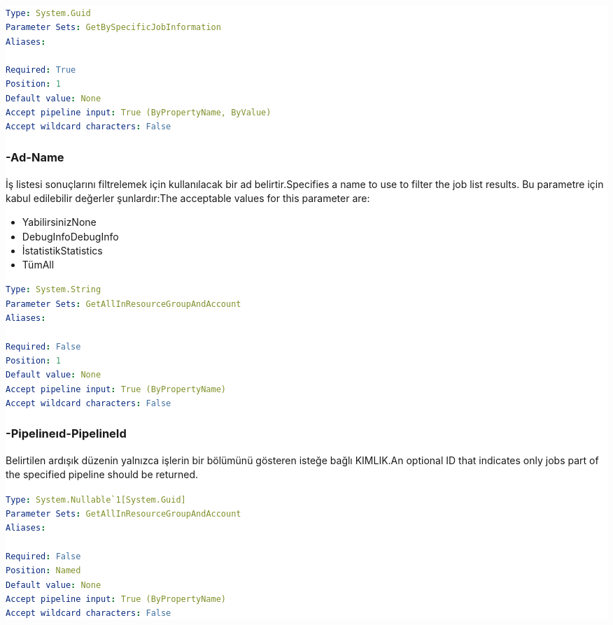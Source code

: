 ```yaml
Type: System.Guid
Parameter Sets: GetBySpecificJobInformation
Aliases:

Required: True
Position: 1
Default value: None
Accept pipeline input: True (ByPropertyName, ByValue)
Accept wildcard characters: False
```

### <span data-ttu-id="437d3-129">-Ad</span><span class="sxs-lookup"><span data-stu-id="437d3-129">-Name</span></span>
<span data-ttu-id="437d3-130">İş listesi sonuçlarını filtrelemek için kullanılacak bir ad belirtir.</span><span class="sxs-lookup"><span data-stu-id="437d3-130">Specifies a name to use to filter the job list results.</span></span>
<span data-ttu-id="437d3-131">Bu parametre için kabul edilebilir değerler şunlardır:</span><span class="sxs-lookup"><span data-stu-id="437d3-131">The acceptable values for this parameter are:</span></span>
- <span data-ttu-id="437d3-132">Yabilirsiniz</span><span class="sxs-lookup"><span data-stu-id="437d3-132">None</span></span>
- <span data-ttu-id="437d3-133">DebugInfo</span><span class="sxs-lookup"><span data-stu-id="437d3-133">DebugInfo</span></span>
- <span data-ttu-id="437d3-134">İstatistik</span><span class="sxs-lookup"><span data-stu-id="437d3-134">Statistics</span></span>
- <span data-ttu-id="437d3-135">Tüm</span><span class="sxs-lookup"><span data-stu-id="437d3-135">All</span></span>

```yaml
Type: System.String
Parameter Sets: GetAllInResourceGroupAndAccount
Aliases:

Required: False
Position: 1
Default value: None
Accept pipeline input: True (ByPropertyName)
Accept wildcard characters: False
```

### <span data-ttu-id="437d3-136">-Pipelineıd</span><span class="sxs-lookup"><span data-stu-id="437d3-136">-PipelineId</span></span>
<span data-ttu-id="437d3-137">Belirtilen ardışık düzenin yalnızca işlerin bir bölümünü gösteren isteğe bağlı KIMLIK.</span><span class="sxs-lookup"><span data-stu-id="437d3-137">An optional ID that indicates only jobs part of the specified pipeline should be returned.</span></span>

```yaml
Type: System.Nullable`1[System.Guid]
Parameter Sets: GetAllInResourceGroupAndAccount
Aliases:

Required: False
Position: Named
Default value: None
Accept pipeline input: True (ByPropertyName)
Accept wildcard characters: False
```
